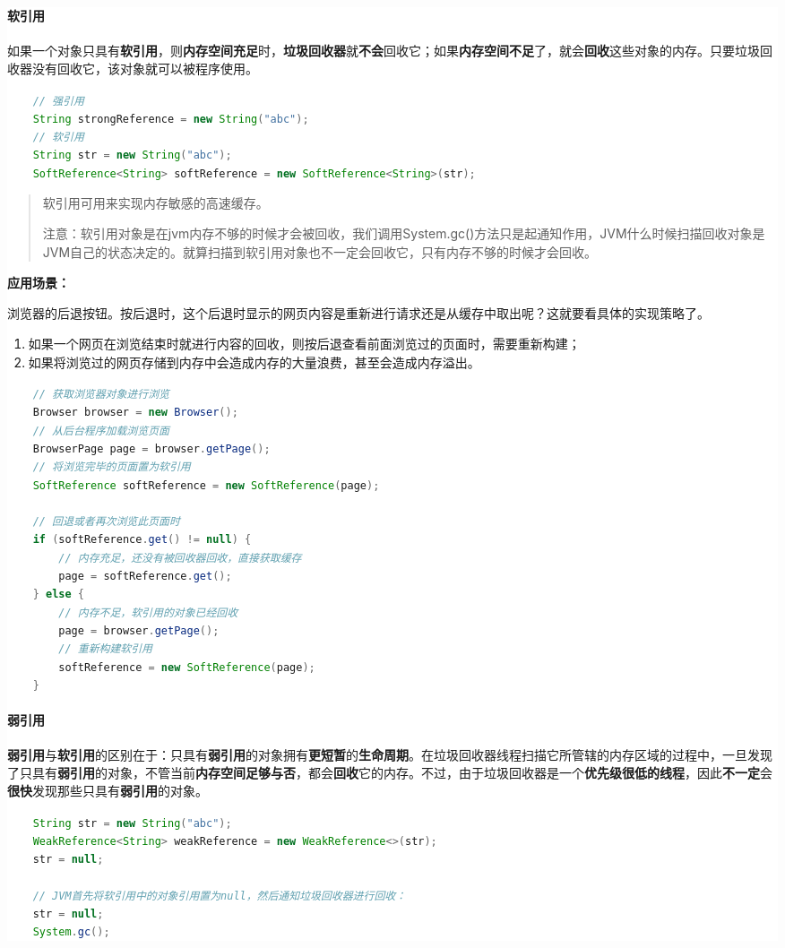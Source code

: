#### 软引用

如果一个对象只具有**软引用**，则**内存空间充足**时，**垃圾回收器**就**不会**回收它；如果**内存空间不足**了，就会**回收**这些对象的内存。只要垃圾回收器没有回收它，该对象就可以被程序使用。

```java
    // 强引用
    String strongReference = new String("abc");
    // 软引用
    String str = new String("abc");
    SoftReference<String> softReference = new SoftReference<String>(str);
```

> 软引用可用来实现内存敏感的高速缓存。
>
> 注意：软引用对象是在jvm内存不够的时候才会被回收，我们调用System.gc()方法只是起通知作用，JVM什么时候扫描回收对象是JVM自己的状态决定的。就算扫描到软引用对象也不一定会回收它，只有内存不够的时候才会回收。

**应用场景：**

浏览器的后退按钮。按后退时，这个后退时显示的网页内容是重新进行请求还是从缓存中取出呢？这就要看具体的实现策略了。

1. 如果一个网页在浏览结束时就进行内容的回收，则按后退查看前面浏览过的页面时，需要重新构建；
2. 如果将浏览过的网页存储到内存中会造成内存的大量浪费，甚至会造成内存溢出。

```java
    // 获取浏览器对象进行浏览
    Browser browser = new Browser();
    // 从后台程序加载浏览页面
    BrowserPage page = browser.getPage();
    // 将浏览完毕的页面置为软引用
    SoftReference softReference = new SoftReference(page);

    // 回退或者再次浏览此页面时
    if (softReference.get() != null) {
        // 内存充足，还没有被回收器回收，直接获取缓存
        page = softReference.get();
    } else {
        // 内存不足，软引用的对象已经回收
        page = browser.getPage();
        // 重新构建软引用
        softReference = new SoftReference(page);
    }
```

#### 弱引用

**弱引用**与**软引用**的区别在于：只具有**弱引用**的对象拥有**更短暂**的**生命周期**。在垃圾回收器线程扫描它所管辖的内存区域的过程中，一旦发现了只具有**弱引用**的对象，不管当前**内存空间足够与否**，都会**回收**它的内存。不过，由于垃圾回收器是一个**优先级很低的线程**，因此**不一定**会**很快**发现那些只具有**弱引用**的对象。

```java
    String str = new String("abc");
    WeakReference<String> weakReference = new WeakReference<>(str);
    str = null;

	// JVM首先将软引用中的对象引用置为null，然后通知垃圾回收器进行回收：
    str = null;
    System.gc();
```
